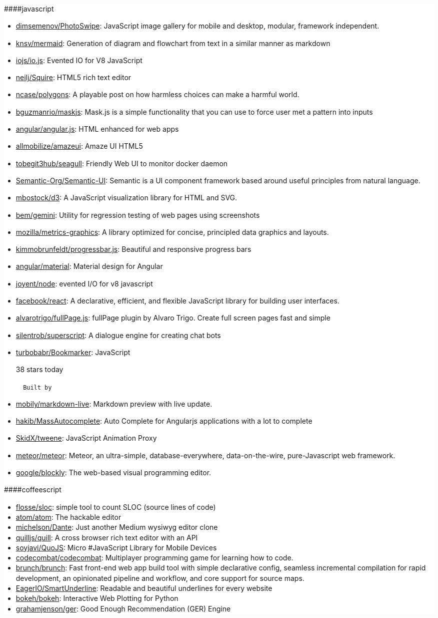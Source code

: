 ####javascript
* [dimsemenov/PhotoSwipe](https://github.com/dimsemenov/PhotoSwipe): JavaScript image gallery for mobile and desktop, modular, framework independent.
* [knsv/mermaid](https://github.com/knsv/mermaid): Generation of diagram and flowchart from text in a similar manner as markdown
* [iojs/io.js](https://github.com/iojs/io.js): Evented IO for V8 JavaScript
* [neilj/Squire](https://github.com/neilj/Squire): HTML5 rich text editor
* [ncase/polygons](https://github.com/ncase/polygons): A playable post on how harmless choices can make a harmful world.
* [bguzmanrio/maskjs](https://github.com/bguzmanrio/maskjs): Mask.js is a simple functionality that you can use to force user met a pattern into inputs
* [angular/angular.js](https://github.com/angular/angular.js): HTML enhanced for web apps
* [allmobilize/amazeui](https://github.com/allmobilize/amazeui): Amaze UI HTML5 
* [tobegit3hub/seagull](https://github.com/tobegit3hub/seagull): Friendly Web UI to monitor docker daemon
* [Semantic-Org/Semantic-UI](https://github.com/Semantic-Org/Semantic-UI): Semantic is a UI component framework based around useful principles from natural language.
* [mbostock/d3](https://github.com/mbostock/d3): A JavaScript visualization library for HTML and SVG.
* [bem/gemini](https://github.com/bem/gemini): Utility for regression testing of web pages using screenshots
* [mozilla/metrics-graphics](https://github.com/mozilla/metrics-graphics): A library optimized for concise, principled data graphics and layouts.
* [kimmobrunfeldt/progressbar.js](https://github.com/kimmobrunfeldt/progressbar.js): Beautiful and responsive progress bars
* [angular/material](https://github.com/angular/material): Material design for Angular
* [joyent/node](https://github.com/joyent/node): evented I/O for v8 javascript
* [facebook/react](https://github.com/facebook/react): A declarative, efficient, and flexible JavaScript library for building user interfaces.
* [alvarotrigo/fullPage.js](https://github.com/alvarotrigo/fullPage.js): fullPage plugin by Alvaro Trigo. Create full screen pages fast and simple
* [silentrob/superscript](https://github.com/silentrob/superscript): A dialogue engine for creating chat bots
* [turbobabr/Bookmarker](https://github.com/turbobabr/Bookmarker): JavaScript

      

    38 stars today

    
      
        Built by
* [mobily/markdown-live](https://github.com/mobily/markdown-live): Markdown preview with live update.
* [hakib/MassAutocomplete](https://github.com/hakib/MassAutocomplete): Auto Complete for Angularjs applications with a lot to complete
* [SkidX/tweene](https://github.com/SkidX/tweene): JavaScript Animation Proxy
* [meteor/meteor](https://github.com/meteor/meteor): Meteor, an ultra-simple, database-everywhere, data-on-the-wire, pure-Javascript web framework.
* [google/blockly](https://github.com/google/blockly): The web-based visual programming editor.

####coffeescript
* [flosse/sloc](https://github.com/flosse/sloc): simple tool to count SLOC (source lines of code)
* [atom/atom](https://github.com/atom/atom): The hackable editor
* [michelson/Dante](https://github.com/michelson/Dante): Just another Medium wysiwyg editor clone
* [quilljs/quill](https://github.com/quilljs/quill): A cross browser rich text editor with an API
* [soyjavi/QuoJS](https://github.com/soyjavi/QuoJS): Micro #JavaScript Library for Mobile Devices
* [codecombat/codecombat](https://github.com/codecombat/codecombat): Multiplayer programming game for learning how to code.
* [brunch/brunch](https://github.com/brunch/brunch): Fast front-end web app build tool with simple declarative config, seamless incremental compilation for rapid development, an opinionated pipeline and workflow, and core support for source maps.
* [EagerIO/SmartUnderline](https://github.com/EagerIO/SmartUnderline): Readable and beautiful underlines for every website
* [bokeh/bokeh](https://github.com/bokeh/bokeh): Interactive Web Plotting for Python
* [grahamjenson/ger](https://github.com/grahamjenson/ger): Good Enough Recommendation (GER) Engine